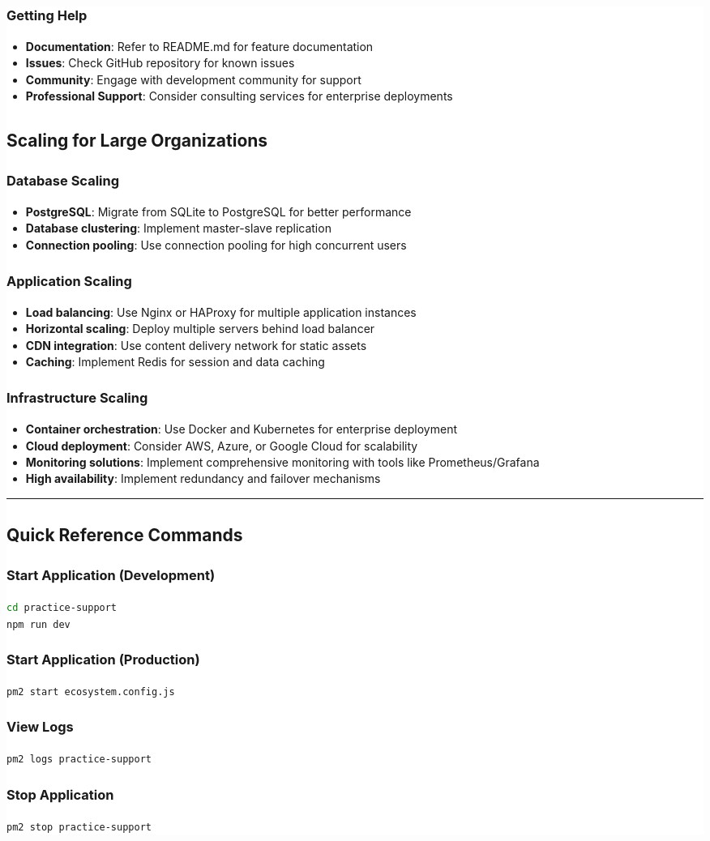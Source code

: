 ### Getting Help
- **Documentation**: Refer to README.md for feature documentation
- **Issues**: Check GitHub repository for known issues
- **Community**: Engage with development community for support
- **Professional Support**: Consider consulting services for enterprise deployments

## Scaling for Large Organizations

### Database Scaling
- **PostgreSQL**: Migrate from SQLite to PostgreSQL for better performance
- **Database clustering**: Implement master-slave replication
- **Connection pooling**: Use connection pooling for high concurrent users

### Application Scaling
- **Load balancing**: Use Nginx or HAProxy for multiple application instances
- **Horizontal scaling**: Deploy multiple servers behind load balancer
- **CDN integration**: Use content delivery network for static assets
- **Caching**: Implement Redis for session and data caching

### Infrastructure Scaling
- **Container orchestration**: Use Docker and Kubernetes for enterprise deployment
- **Cloud deployment**: Consider AWS, Azure, or Google Cloud for scalability
- **Monitoring solutions**: Implement comprehensive monitoring with tools like Prometheus/Grafana
- **High availability**: Implement redundancy and failover mechanisms

---

## Quick Reference Commands

### Start Application (Development)
```bash
cd practice-support
npm run dev
```

### Start Application (Production)
```bash
pm2 start ecosystem.config.js
```

### View Logs
```bash
pm2 logs practice-support
```

### Stop Application
```bash
pm2 stop practice-support
```
